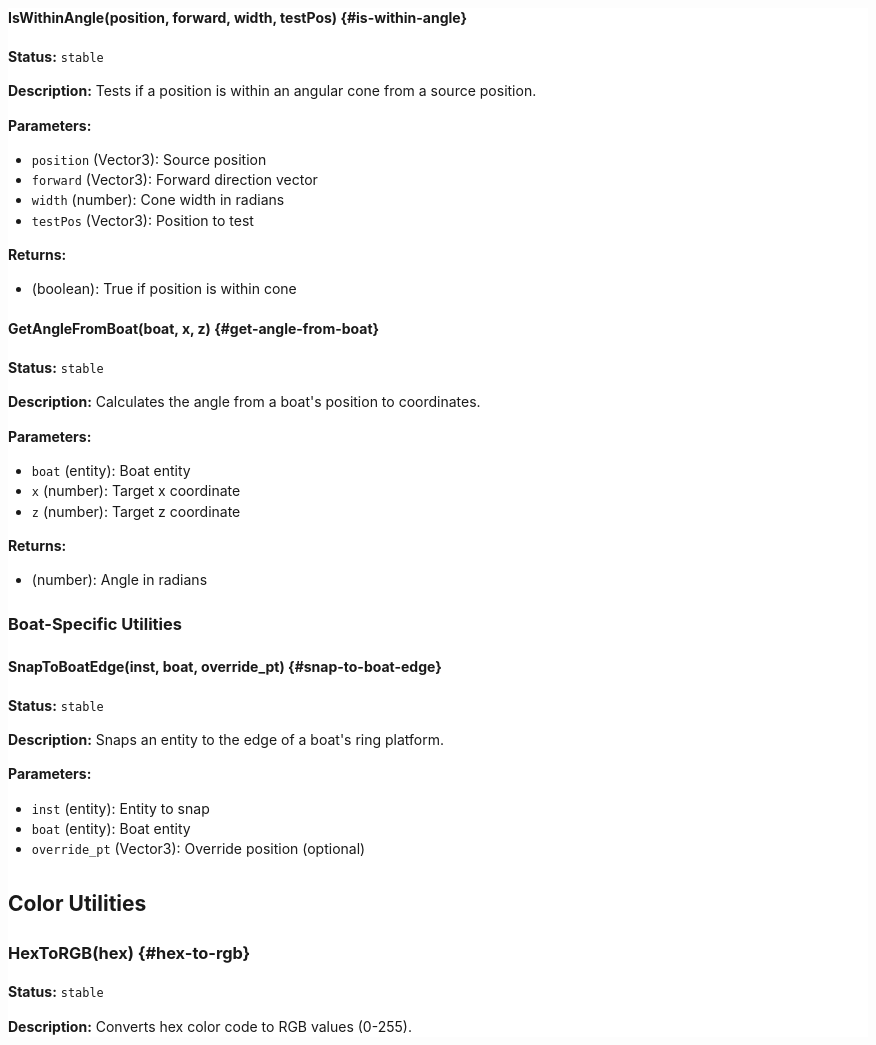 #### IsWithinAngle(position, forward, width, testPos) {#is-within-angle}

**Status:** `stable`

**Description:**
Tests if a position is within an angular cone from a source position.

**Parameters:**
- `position` (Vector3): Source position
- `forward` (Vector3): Forward direction vector
- `width` (number): Cone width in radians
- `testPos` (Vector3): Position to test

**Returns:**
- (boolean): True if position is within cone

#### GetAngleFromBoat(boat, x, z) {#get-angle-from-boat}

**Status:** `stable`

**Description:**
Calculates the angle from a boat's position to coordinates.

**Parameters:**
- `boat` (entity): Boat entity
- `x` (number): Target x coordinate
- `z` (number): Target z coordinate

**Returns:**
- (number): Angle in radians

### Boat-Specific Utilities

#### SnapToBoatEdge(inst, boat, override_pt) {#snap-to-boat-edge}

**Status:** `stable`

**Description:**
Snaps an entity to the edge of a boat's ring platform.

**Parameters:**
- `inst` (entity): Entity to snap
- `boat` (entity): Boat entity
- `override_pt` (Vector3): Override position (optional)

## Color Utilities

### HexToRGB(hex) {#hex-to-rgb}

**Status:** `stable`

**Description:**
Converts hex color code to RGB values (0-255).
